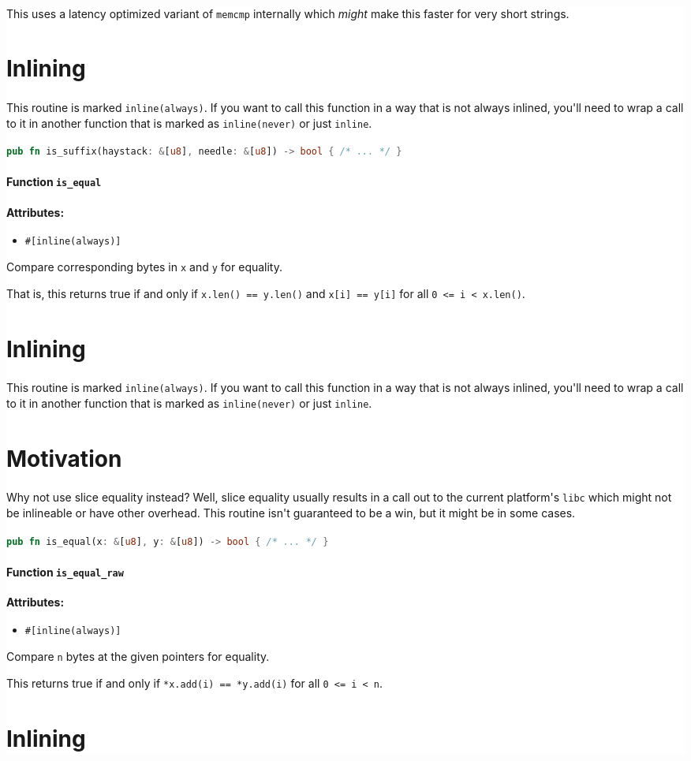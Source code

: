This uses a latency optimized variant of `memcmp` internally which *might*
make this faster for very short strings.

# Inlining

This routine is marked `inline(always)`. If you want to call this function
in a way that is not always inlined, you'll need to wrap a call to it in
another function that is marked as `inline(never)` or just `inline`.

```rust
pub fn is_suffix(haystack: &[u8], needle: &[u8]) -> bool { /* ... */ }
```

#### Function `is_equal`

**Attributes:**

- `#[inline(always)]`

Compare corresponding bytes in `x` and `y` for equality.

That is, this returns true if and only if `x.len() == y.len()` and
`x[i] == y[i]` for all `0 <= i < x.len()`.

# Inlining

This routine is marked `inline(always)`. If you want to call this function
in a way that is not always inlined, you'll need to wrap a call to it in
another function that is marked as `inline(never)` or just `inline`.

# Motivation

Why not use slice equality instead? Well, slice equality usually results in
a call out to the current platform's `libc` which might not be inlineable
or have other overhead. This routine isn't guaranteed to be a win, but it
might be in some cases.

```rust
pub fn is_equal(x: &[u8], y: &[u8]) -> bool { /* ... */ }
```

#### Function `is_equal_raw`

**Attributes:**

- `#[inline(always)]`

Compare `n` bytes at the given pointers for equality.

This returns true if and only if `*x.add(i) == *y.add(i)` for all
`0 <= i < n`.

# Inlining


[generic SIMD]: http://0x80.pl/articles/simd-strfind.html#first-and-last
[rabinkarp]: https://en.wikipedia.org/wiki/Rabin%E2%80%93Karp_algorithm
[shiftor]: https://en.wikipedia.org/wiki/Bitap_algorithm
[two-way]: https://en.wikipedia.org/wiki/Two-way_string-matching_algorithm
[GNU libc]: https://www.gnu.org/software/libc/
[musl]: https://www.musl-libc.org/
[generic SIMD]: http://0x80.pl/articles/simd-strfind.html#first-and-last